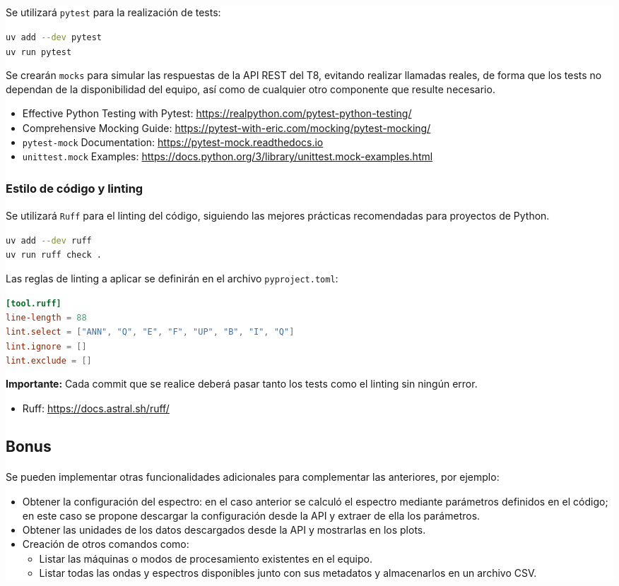 Se utilizará `pytest` para la realización de tests:

```bash
uv add --dev pytest 
uv run pytest
```

Se crearán `mocks` para simular las respuestas de la API REST del T8, evitando realizar llamadas reales, de forma que los tests no dependan de la disponibilidad del equipo, así como de cualquier otro componente que resulte necesario.

- Effective Python Testing with Pytest: <https://realpython.com/pytest-python-testing/>
- Comprehensive Mocking Guide: <https://pytest-with-eric.com/mocking/pytest-mocking/>
- `pytest-mock` Documentation: <https://pytest-mock.readthedocs.io>
- `unittest.mock` Examples: <https://docs.python.org/3/library/unittest.mock-examples.html>

### Estilo de código y linting

Se utilizará `Ruff` para el linting del código, siguiendo las mejores prácticas recomendadas para proyectos de Python.

```bash
uv add --dev ruff
uv run ruff check .
```

Las reglas de linting a aplicar se definirán en el archivo `pyproject.toml`:

```toml
[tool.ruff]
line-length = 88
lint.select = ["ANN", "Q", "E", "F", "UP", "B", "I", "Q"]
lint.ignore = []
lint.exclude = []
```

**Importante:** Cada commit que se realice deberá pasar tanto los tests como el linting sin ningún error.

- Ruff: <https://docs.astral.sh/ruff/>

## Bonus

Se pueden implementar otras funcionalidades adicionales para complementar las anteriores, por ejemplo:

- Obtener la configuración del espectro: en el caso anterior se calculó el espectro mediante parámetros definidos en el código; en este caso se propone descargar la configuración desde la API y extraer de ella los parámetros.
- Obtener las unidades de los datos descargados desde la API y mostrarlas en los plots.
- Creación de otros comandos como:
  - Listar las máquinas o modos de procesamiento existentes en el equipo.
  - Listar todas las ondas y espectros disponibles junto con sus metadatos y almacenarlos en un archivo CSV.
